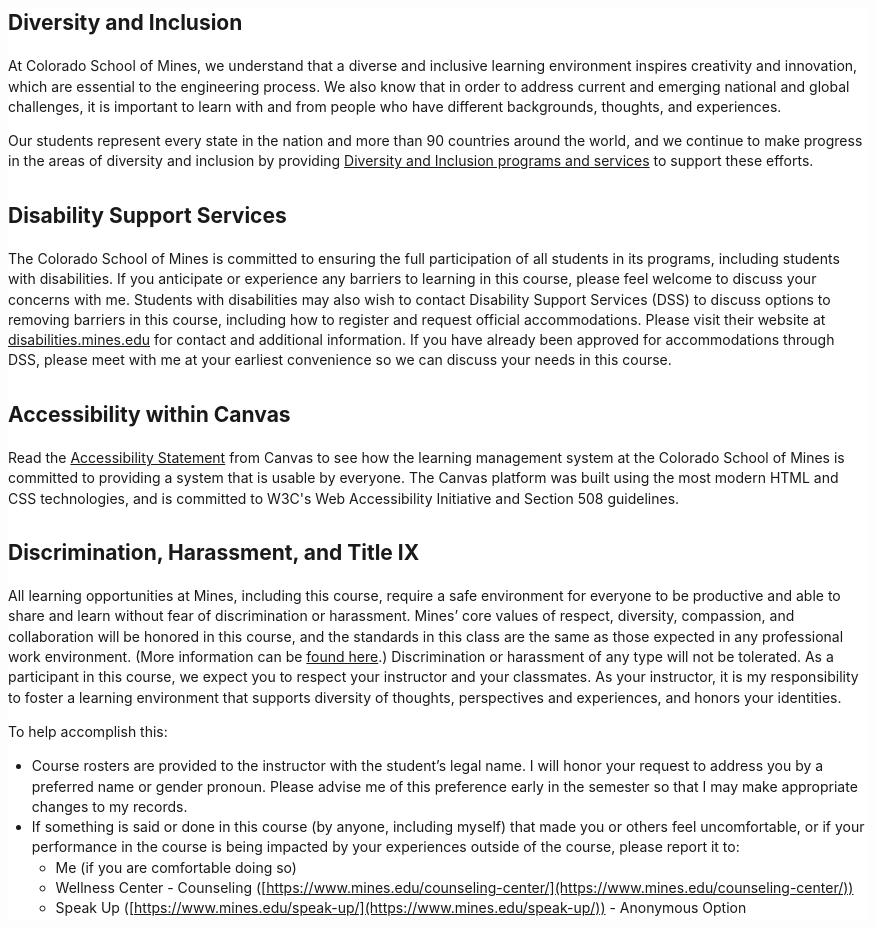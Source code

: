
## Diversity and Inclusion

At Colorado School of Mines, we understand that a diverse and inclusive learning environment inspires creativity and innovation, which are essential to the engineering process. We also know that in order to address current and emerging national and global challenges, it is important to learn with and from people who have different backgrounds, thoughts, and experiences.

Our students represent every state in the nation and more than 90 countries around the world, and we continue to make progress in the areas of diversity and inclusion by providing [Diversity and Inclusion programs and services](https://www.mines.edu/about/diversity-and-inclusion/) to support these efforts.

## Disability Support Services

The Colorado School of Mines is committed to ensuring the full participation of all students in its programs, including students with disabilities. If you anticipate or experience any barriers to learning in this course, please feel welcome to discuss your concerns with me. Students with disabilities may also wish to contact Disability Support Services (DSS) to discuss options to removing barriers in this course, including how to register and request official accommodations. Please visit their website at [disabilities.mines.edu](http://disabilities.mines.edu/) for contact and additional information.  If you have already been approved for accommodations through DSS, please meet with me at your earliest convenience so we can discuss your needs in this course.

## Accessibility within Canvas

Read the [Accessibility Statement](https://www.canvaslms.com/accessibility) from Canvas to see how the learning management system at the Colorado School of Mines is committed to providing a system that is usable by everyone. The Canvas platform was built using the most modern HTML and CSS technologies, and is committed to W3C's Web Accessibility Initiative and Section 508 guidelines. 

## Discrimination, Harassment, and Title IX

All learning opportunities at Mines, including this course, require a safe environment for everyone to be productive and able to share and learn without fear of discrimination or harassment. Mines’ core values of respect, diversity, compassion, and collaboration will be honored in this course, and the standards in this class are the same as those expected in any professional work environment. (More information can be [found here](http://inside.mines.edu/UserFiles/File/FacultySenate/Documents/ValuesAndAspirationsStatement2-14-17.pdf).) Discrimination or harassment of any type will not be tolerated. As a participant in this course, we expect you to respect your instructor and your classmates. As your instructor, it is my responsibility to foster a learning environment that supports diversity of thoughts, perspectives and experiences, and honors your identities.  

To help accomplish this:
-	Course rosters are provided to the instructor with the student’s legal name. I will honor your request to address you by a preferred name or gender pronoun. Please advise me of this preference early in the semester so that I may make appropriate changes to my records. 
-	If something is said or done in this course (by anyone, including myself) that made you or others feel uncomfortable, or if your performance in the course is being impacted by your experiences outside of the course, please report it to: 
    -	Me (if you are comfortable doing so)
    -	Wellness Center - Counseling ([https://www.mines.edu/counseling-center/](https://www.mines.edu/counseling-center/))
    -	Speak Up ([https://www.mines.edu/speak-up/](https://www.mines.edu/speak-up/)) - Anonymous Option 
